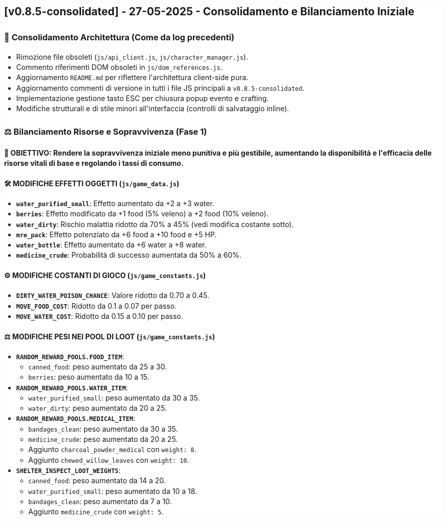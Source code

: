 ## [v0.8.5-consolidated] - 27-05-2025 - Consolidamento e Bilanciamento Iniziale

### 🧹 **Consolidamento Architettura (Come da log precedenti)**
- Rimozione file obsoleti (`js/api_client.js`, `js/character_manager.js`).
- Commento riferimenti DOM obsoleti in `js/dom_references.js`.
- Aggiornamento `README.md` per riflettere l'architettura client-side pura.
- Aggiornamento commenti di versione in tutti i file JS principali a `v0.8.5-consolidated`.
- Implementazione gestione tasto ESC per chiusura popup evento e crafting.
- Modifiche strutturali e di stile minori all'interfaccia (controlli di salvataggio inline).

### ⚖️ **Bilanciamento Risorse e Sopravvivenza (Fase 1)**

#### 🎯 **OBIETTIVO**: Rendere la sopravvivenza iniziale meno punitiva e più gestibile, aumentando la disponibilità e l'efficacia delle risorse vitali di base e regolando i tassi di consumo.

#### 🛠️ **MODIFICHE EFFETTI OGGETTI (`js/game_data.js`)**
- **`water_purified_small`**: Effetto aumentato da +2 a +3 water.
- **`berries`**: Effetto modificato da +1 food (5% veleno) a +2 food (10% veleno).
- **`water_dirty`**: Rischio malattia ridotto da 70% a 45% (vedi modifica costante sotto).
- **`mre_pack`**: Effetto potenziato da +6 food a +10 food e +5 HP.
- **`water_bottle`**: Effetto aumentato da +6 water a +8 water.
- **`medicine_crude`**: Probabilità di successo aumentata da 50% a 60%.

#### ⚙️ **MODIFICHE COSTANTI DI GIOCO (`js/game_constants.js`)**
- **`DIRTY_WATER_POISON_CHANCE`**: Valore ridotto da 0.70 a 0.45.
- **`MOVE_FOOD_COST`**: Ridotto da 0.1 a 0.07 per passo.
- **`MOVE_WATER_COST`**: Ridotto da 0.15 a 0.10 per passo.

#### ⚖️ **MODIFICHE PESI NEI POOL DI LOOT (`js/game_constants.js`)**
- **`RANDOM_REWARD_POOLS.FOOD_ITEM`**:
    - `canned_food`: peso aumentato da 25 a 30.
    - `berries`: peso aumentato da 10 a 15.
- **`RANDOM_REWARD_POOLS.WATER_ITEM`**:
    - `water_purified_small`: peso aumentato da 30 a 35.
    - `water_dirty`: peso aumentato da 20 a 25.
- **`RANDOM_REWARD_POOLS.MEDICAL_ITEM`**:
    - `bandages_clean`: peso aumentato da 30 a 35.
    - `medicine_crude`: peso aumentato da 20 a 25.
    - Aggiunto `charcoal_powder_medical` con `weight: 8`.
    - Aggiunto `chewed_willow_leaves` con `weight: 10`.
- **`SHELTER_INSPECT_LOOT_WEIGHTS`**:
    - `canned_food`: peso aumentato da 14 a 20.
    - `water_purified_small`: peso aumentato da 10 a 18.
    - `bandages_clean`: peso aumentato da 7 a 10.
    - Aggiunto `medicine_crude` con `weight: 5`.
